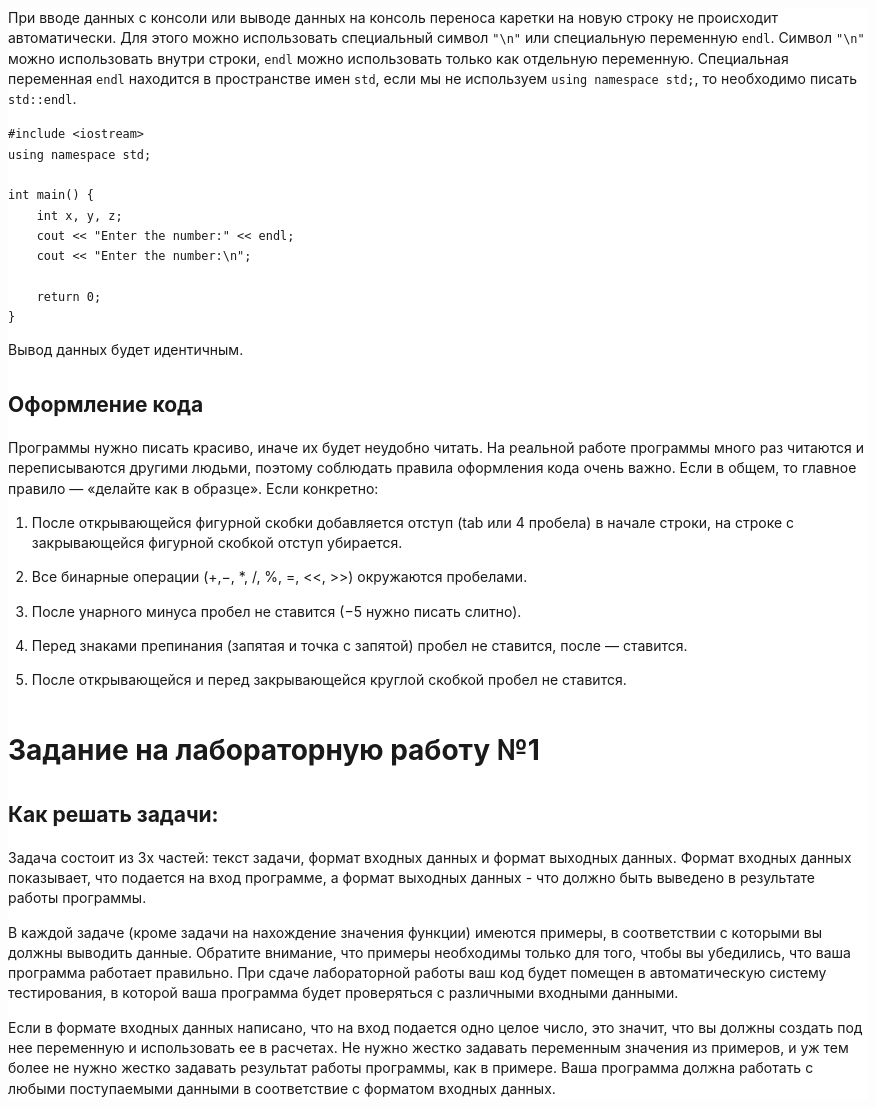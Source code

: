 При вводе данных с консоли или выводе данных на консоль переноса каретки на новую строку не происходит автоматически. Для этого можно использовать специальный символ `"\n"` или специальную переменную `endl`. Символ `"\n"` можно использовать внутри строки, `endl` можно использовать только как отдельную переменную. Специальная переменная `endl` находится в пространстве имен `std`, если мы не используем `using namespace std;`, то необходимо писать `std::endl`.

```
#include <iostream>
using namespace std;

int main() {
    int x, y, z;
    cout << "Enter the number:" << endl;
    cout << "Enter the number:\n";

    return 0;
}
```
Вывод данных будет идентичным.

## Оформление кода
Программы нужно писать красиво, иначе их будет неудобно читать. На реальной работе программы много раз читаются и переписываются другими людьми, поэтому соблюдать правила оформления кода очень важно. Если в общем, то главное правило — «делайте как в образце». Если конкретно:

1. После открывающейся фигурной скобки добавляется отступ (tab или 4 пробела) в начале строки, на строке с закрывающейся фигурной скобкой отступ убирается.

2. Все бинарные операции (+,−, *, /, %, =, <<, >>) окружаются пробелами.

3. После унарного минуса пробел не ставится (−5 нужно писать слитно).

4. Перед знаками препинания (запятая и точка с запятой) пробел не ставится, после — ставится.

5. После открывающейся и перед закрывающейся круглой скобкой пробел не ставится.

# Задание на лабораторную работу №1

## Как решать задачи:

Задача состоит из 3х частей: текст задачи, формат входных данных и формат выходных данных. Формат входных данных показывает, что подается на вход программе, а формат выходных данных - что должно быть выведено в результате работы программы.

В каждой задаче (кроме задачи на нахождение значения функции) имеются примеры, в соответствии с которыми вы должны выводить данные. Обратите внимание, что примеры необходимы только для того, чтобы вы убедились, что ваша программа работает правильно. При сдаче лабораторной работы ваш код будет помещен в автоматическую систему тестирования, в которой ваша программа будет проверяться с различными входными данными. 

Если в формате входных данных написано, что на вход подается одно целое число, это значит, что вы должны создать под нее переменную и использовать ее в расчетах. Не нужно жестко задавать переменным значения из примеров, и уж тем более не нужно жестко задавать результат работы программы, как в примере. Ваша программа должна работать с любыми поступаемыми данными в соответствие с форматом входных данных.
